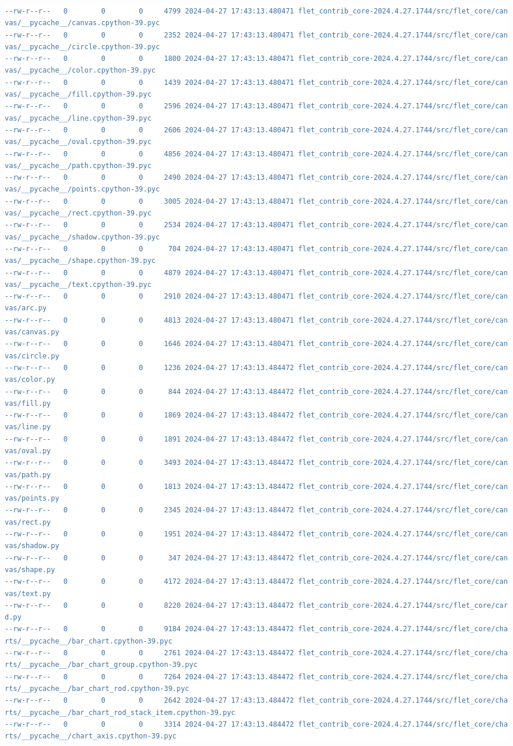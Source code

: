 ```diff
--rw-r--r--   0        0        0     4799 2024-04-27 17:43:13.480471 flet_contrib_core-2024.4.27.1744/src/flet_core/canvas/__pycache__/canvas.cpython-39.pyc
--rw-r--r--   0        0        0     2352 2024-04-27 17:43:13.480471 flet_contrib_core-2024.4.27.1744/src/flet_core/canvas/__pycache__/circle.cpython-39.pyc
--rw-r--r--   0        0        0     1800 2024-04-27 17:43:13.480471 flet_contrib_core-2024.4.27.1744/src/flet_core/canvas/__pycache__/color.cpython-39.pyc
--rw-r--r--   0        0        0     1439 2024-04-27 17:43:13.480471 flet_contrib_core-2024.4.27.1744/src/flet_core/canvas/__pycache__/fill.cpython-39.pyc
--rw-r--r--   0        0        0     2596 2024-04-27 17:43:13.480471 flet_contrib_core-2024.4.27.1744/src/flet_core/canvas/__pycache__/line.cpython-39.pyc
--rw-r--r--   0        0        0     2606 2024-04-27 17:43:13.480471 flet_contrib_core-2024.4.27.1744/src/flet_core/canvas/__pycache__/oval.cpython-39.pyc
--rw-r--r--   0        0        0     4856 2024-04-27 17:43:13.480471 flet_contrib_core-2024.4.27.1744/src/flet_core/canvas/__pycache__/path.cpython-39.pyc
--rw-r--r--   0        0        0     2490 2024-04-27 17:43:13.480471 flet_contrib_core-2024.4.27.1744/src/flet_core/canvas/__pycache__/points.cpython-39.pyc
--rw-r--r--   0        0        0     3005 2024-04-27 17:43:13.480471 flet_contrib_core-2024.4.27.1744/src/flet_core/canvas/__pycache__/rect.cpython-39.pyc
--rw-r--r--   0        0        0     2534 2024-04-27 17:43:13.480471 flet_contrib_core-2024.4.27.1744/src/flet_core/canvas/__pycache__/shadow.cpython-39.pyc
--rw-r--r--   0        0        0      704 2024-04-27 17:43:13.480471 flet_contrib_core-2024.4.27.1744/src/flet_core/canvas/__pycache__/shape.cpython-39.pyc
--rw-r--r--   0        0        0     4879 2024-04-27 17:43:13.480471 flet_contrib_core-2024.4.27.1744/src/flet_core/canvas/__pycache__/text.cpython-39.pyc
--rw-r--r--   0        0        0     2910 2024-04-27 17:43:13.480471 flet_contrib_core-2024.4.27.1744/src/flet_core/canvas/arc.py
--rw-r--r--   0        0        0     4813 2024-04-27 17:43:13.480471 flet_contrib_core-2024.4.27.1744/src/flet_core/canvas/canvas.py
--rw-r--r--   0        0        0     1646 2024-04-27 17:43:13.480471 flet_contrib_core-2024.4.27.1744/src/flet_core/canvas/circle.py
--rw-r--r--   0        0        0     1236 2024-04-27 17:43:13.484472 flet_contrib_core-2024.4.27.1744/src/flet_core/canvas/color.py
--rw-r--r--   0        0        0      844 2024-04-27 17:43:13.484472 flet_contrib_core-2024.4.27.1744/src/flet_core/canvas/fill.py
--rw-r--r--   0        0        0     1869 2024-04-27 17:43:13.484472 flet_contrib_core-2024.4.27.1744/src/flet_core/canvas/line.py
--rw-r--r--   0        0        0     1891 2024-04-27 17:43:13.484472 flet_contrib_core-2024.4.27.1744/src/flet_core/canvas/oval.py
--rw-r--r--   0        0        0     3493 2024-04-27 17:43:13.484472 flet_contrib_core-2024.4.27.1744/src/flet_core/canvas/path.py
--rw-r--r--   0        0        0     1813 2024-04-27 17:43:13.484472 flet_contrib_core-2024.4.27.1744/src/flet_core/canvas/points.py
--rw-r--r--   0        0        0     2345 2024-04-27 17:43:13.484472 flet_contrib_core-2024.4.27.1744/src/flet_core/canvas/rect.py
--rw-r--r--   0        0        0     1951 2024-04-27 17:43:13.484472 flet_contrib_core-2024.4.27.1744/src/flet_core/canvas/shadow.py
--rw-r--r--   0        0        0      347 2024-04-27 17:43:13.484472 flet_contrib_core-2024.4.27.1744/src/flet_core/canvas/shape.py
--rw-r--r--   0        0        0     4172 2024-04-27 17:43:13.484472 flet_contrib_core-2024.4.27.1744/src/flet_core/canvas/text.py
--rw-r--r--   0        0        0     8220 2024-04-27 17:43:13.484472 flet_contrib_core-2024.4.27.1744/src/flet_core/card.py
--rw-r--r--   0        0        0     9184 2024-04-27 17:43:13.484472 flet_contrib_core-2024.4.27.1744/src/flet_core/charts/__pycache__/bar_chart.cpython-39.pyc
--rw-r--r--   0        0        0     2761 2024-04-27 17:43:13.484472 flet_contrib_core-2024.4.27.1744/src/flet_core/charts/__pycache__/bar_chart_group.cpython-39.pyc
--rw-r--r--   0        0        0     7264 2024-04-27 17:43:13.484472 flet_contrib_core-2024.4.27.1744/src/flet_core/charts/__pycache__/bar_chart_rod.cpython-39.pyc
--rw-r--r--   0        0        0     2642 2024-04-27 17:43:13.484472 flet_contrib_core-2024.4.27.1744/src/flet_core/charts/__pycache__/bar_chart_rod_stack_item.cpython-39.pyc
--rw-r--r--   0        0        0     3314 2024-04-27 17:43:13.484472 flet_contrib_core-2024.4.27.1744/src/flet_core/charts/__pycache__/chart_axis.cpython-39.pyc
```